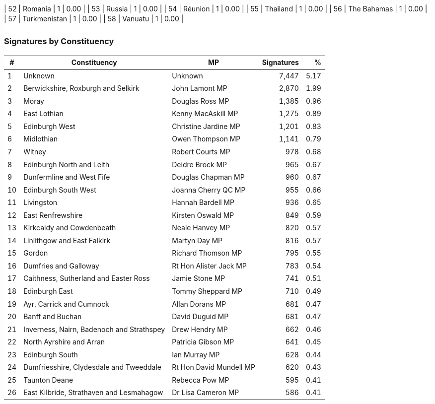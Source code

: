 | 52 | Romania | 1 | 0.00 |
| 53 | Russia | 1 | 0.00 |
| 54 | Réunion | 1 | 0.00 |
| 55 | Thailand | 1 | 0.00 |
| 56 | The Bahamas | 1 | 0.00 |
| 57 | Turkmenistan | 1 | 0.00 |
| 58 | Vanuatu | 1 | 0.00 |

### Signatures by Constituency

| # | Constituency | MP | Signatures | % |
| - | - | - | -: | -: |
| 1 | Unknown | Unknown | 7,447 | 5.17 |
| 2 | Berwickshire, Roxburgh and Selkirk | John Lamont MP | 2,870 | 1.99 |
| 3 | Moray | Douglas Ross MP | 1,385 | 0.96 |
| 4 | East Lothian | Kenny MacAskill MP | 1,275 | 0.89 |
| 5 | Edinburgh West | Christine Jardine MP | 1,201 | 0.83 |
| 6 | Midlothian | Owen Thompson MP | 1,141 | 0.79 |
| 7 | Witney | Robert Courts MP | 978 | 0.68 |
| 8 | Edinburgh North and Leith | Deidre Brock MP | 965 | 0.67 |
| 9 | Dunfermline and West Fife | Douglas Chapman MP | 960 | 0.67 |
| 10 | Edinburgh South West | Joanna Cherry QC MP | 955 | 0.66 |
| 11 | Livingston | Hannah Bardell MP | 936 | 0.65 |
| 12 | East Renfrewshire | Kirsten Oswald MP | 849 | 0.59 |
| 13 | Kirkcaldy and Cowdenbeath | Neale Hanvey MP | 820 | 0.57 |
| 14 | Linlithgow and East Falkirk | Martyn Day MP | 816 | 0.57 |
| 15 | Gordon | Richard Thomson MP | 795 | 0.55 |
| 16 | Dumfries and Galloway | Rt Hon Alister Jack MP | 783 | 0.54 |
| 17 | Caithness, Sutherland and Easter Ross | Jamie Stone MP | 741 | 0.51 |
| 18 | Edinburgh East | Tommy Sheppard MP | 710 | 0.49 |
| 19 | Ayr, Carrick and Cumnock | Allan Dorans MP | 681 | 0.47 |
| 20 | Banff and Buchan | David Duguid MP | 681 | 0.47 |
| 21 | Inverness, Nairn, Badenoch and Strathspey | Drew Hendry MP | 662 | 0.46 |
| 22 | North Ayrshire and Arran | Patricia Gibson MP | 641 | 0.45 |
| 23 | Edinburgh South | Ian Murray MP | 628 | 0.44 |
| 24 | Dumfriesshire, Clydesdale and Tweeddale | Rt Hon David Mundell MP | 620 | 0.43 |
| 25 | Taunton Deane | Rebecca Pow MP | 595 | 0.41 |
| 26 | East Kilbride, Strathaven and Lesmahagow | Dr Lisa Cameron MP | 586 | 0.41 |